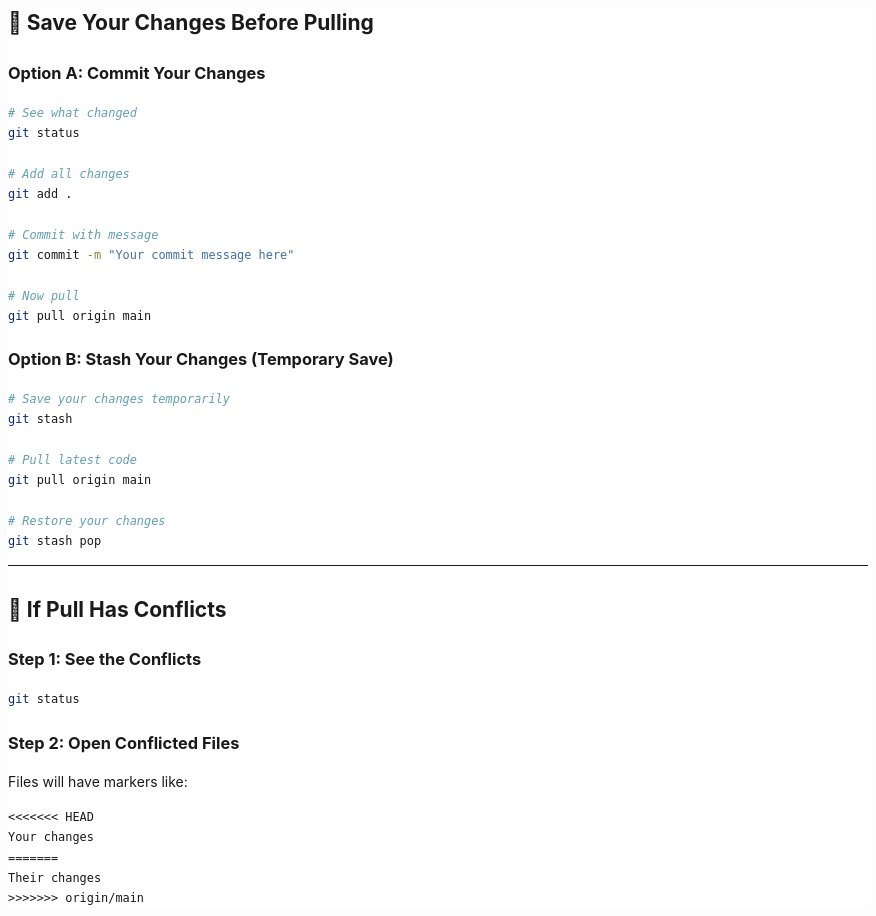 ## 💾 Save Your Changes Before Pulling

### Option A: Commit Your Changes

```bash
# See what changed
git status

# Add all changes
git add .

# Commit with message
git commit -m "Your commit message here"

# Now pull
git pull origin main
```

### Option B: Stash Your Changes (Temporary Save)

```bash
# Save your changes temporarily
git stash

# Pull latest code
git pull origin main

# Restore your changes
git stash pop
```

---

## 🔧 If Pull Has Conflicts

### Step 1: See the Conflicts

```bash
git status
```

### Step 2: Open Conflicted Files

Files will have markers like:

```
<<<<<<< HEAD
Your changes
=======
Their changes
>>>>>>> origin/main
```
